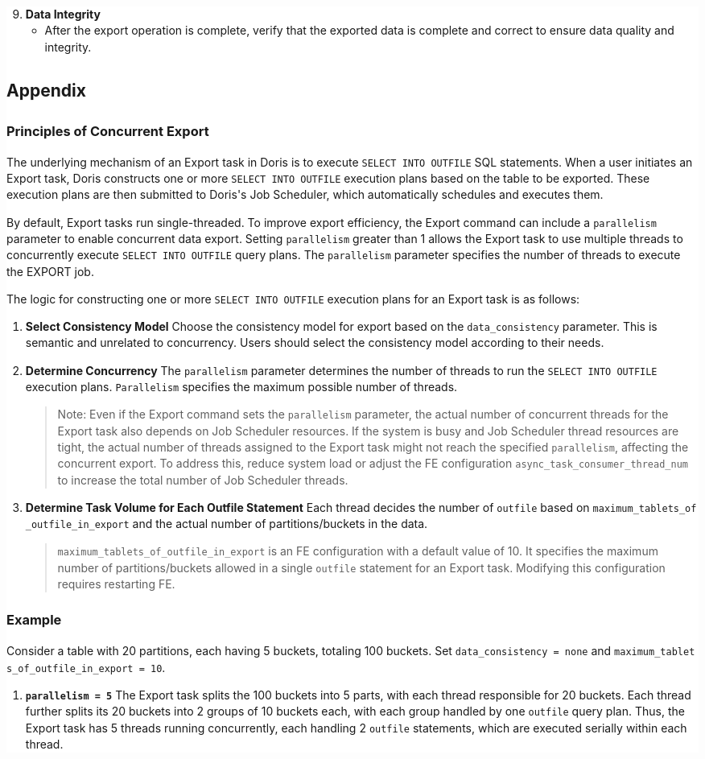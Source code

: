 9. **Data Integrity**
   - After the export operation is complete, verify that the exported data is complete and correct to ensure data quality and integrity.

## Appendix
### Principles of Concurrent Export

The underlying mechanism of an Export task in Doris is to execute `SELECT INTO OUTFILE` SQL statements. When a user initiates an Export task, Doris constructs one or more `SELECT INTO OUTFILE` execution plans based on the table to be exported. These execution plans are then submitted to Doris's Job Scheduler, which automatically schedules and executes them.

By default, Export tasks run single-threaded. To improve export efficiency, the Export command can include a `parallelism` parameter to enable concurrent data export. Setting `parallelism` greater than 1 allows the Export task to use multiple threads to concurrently execute `SELECT INTO OUTFILE` query plans. The `parallelism` parameter specifies the number of threads to execute the EXPORT job.

The logic for constructing one or more `SELECT INTO OUTFILE` execution plans for an Export task is as follows:

1. **Select Consistency Model**
   Choose the consistency model for export based on the `data_consistency` parameter. This is semantic and unrelated to concurrency. Users should select the consistency model according to their needs.

2. **Determine Concurrency**
   The `parallelism` parameter determines the number of threads to run the `SELECT INTO OUTFILE` execution plans. `Parallelism` specifies the maximum possible number of threads.
   
   > Note: Even if the Export command sets the `parallelism` parameter, the actual number of concurrent threads for the Export task also depends on Job Scheduler resources. If the system is busy and Job Scheduler thread resources are tight, the actual number of threads assigned to the Export task might not reach the specified `parallelism`, affecting the concurrent export. To address this, reduce system load or adjust the FE configuration `async_task_consumer_thread_num` to increase the total number of Job Scheduler threads.

3. **Determine Task Volume for Each Outfile Statement**
   Each thread decides the number of `outfile` based on `maximum_tablets_of_outfile_in_export` and the actual number of partitions/buckets in the data.

   > `maximum_tablets_of_outfile_in_export` is an FE configuration with a default value of 10. It specifies the maximum number of partitions/buckets allowed in a single `outfile` statement for an Export task. Modifying this configuration requires restarting FE.

### Example

Consider a table with 20 partitions, each having 5 buckets, totaling 100 buckets. Set `data_consistency = none` and `maximum_tablets_of_outfile_in_export = 10`.

1. **`parallelism = 5`**
   The Export task splits the 100 buckets into 5 parts, with each thread responsible for 20 buckets. Each thread further splits its 20 buckets into 2 groups of 10 buckets each, with each group handled by one `outfile` query plan. Thus, the Export task has 5 threads running concurrently, each handling 2 `outfile` statements, which are executed serially within each thread.
